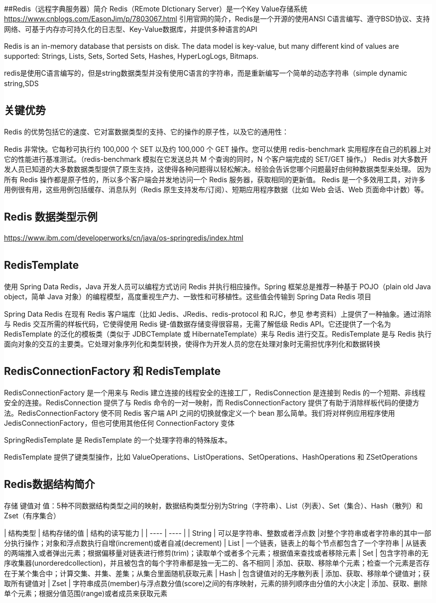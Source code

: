 ##Redis（远程字典服务器）简介
Redis（REmote DIctionary Server）是一个Key Value存储系统
https://www.cnblogs.com/EasonJim/p/7803067.html
引用官网的简介，Redis是一个开源的使用ANSI C语言编写、遵守BSD协议、支持网络、可基于内存亦可持久化的日志型、Key-Value数据库，并提供多种语言的API

Redis is an in-memory database that persists on disk. The data model is key-value, but many different kind of values are supported: Strings, Lists, Sets, Sorted Sets, Hashes, HyperLogLogs, Bitmaps.

redis是使用C语言编写的，但是string数据类型并没有使用C语言的字符串，而是重新编写一个简单的动态字符串（simple dynamic string,SDS


## 关键优势
Redis 的优势包括它的速度、它对富数据类型的支持、它的操作的原子性，以及它的通用性：

Redis 非常快。它每秒可执行约 100,000 个 SET 以及约 100,000 个 GET 操作。您可以使用 redis-benchmark 实用程序在自己的机器上对它的性能进行基准测试。（redis-benchmark 模拟在它发送总共 M 个查询的同时，N 个客户端完成的 SET/GET 操作。）
Redis 对大多数开发人员已知道的大多数数据类型提供了原生支持，这使得各种问题得以轻松解决。经验会告诉您哪个问题最好由何种数据类型来处理。
因为所有 Redis 操作都是原子性的，所以多个客户端会并发地访问一个 Redis 服务器，获取相同的更新值。
Redis 是一个多效用工具，对许多用例很有用，这些用例包括缓存、消息队列（Redis 原生支持发布/订阅）、短期应用程序数据（比如 Web 会话、Web 页面命中计数）等。

## Redis 数据类型示例
https://www.ibm.com/developerworks/cn/java/os-springredis/index.html


## RedisTemplate
使用 Spring Data Redis，Java 开发人员可以编程方式访问 Redis 并执行相应操作。Spring 框架总是推荐一种基于 POJO（plain old Java object，简单 Java 对象）的编程模型，高度重视生产力、一致性和可移植性。这些值会传输到 Spring Data Redis 项目

Spring Data Redis 在现有 Redis 客户端库（比如 Jedis、JRedis、redis-protocol 和 RJC，参见 参考资料）上提供了一种抽象。通过消除与 Redis 交互所需的样板代码，它使得使用 Redis 键-值数据存储变得很容易，无需了解低级 Redis API。它还提供了一个名为 RedisTemplate 的泛化的模板类（类似于 JDBCTemplate 或 HibernateTemplate）来与 Redis 进行交互。RedisTemplate 是与 Redis 执行面向对象的交互的主要类。它处理对象序列化和类型转换，使得作为开发人员的您在处理对象时无需担忧序列化和数据转换

## RedisConnectionFactory 和 RedisTemplate
RedisConnectionFactory 是一个用来与 Redis 建立连接的线程安全的连接工厂，RedisConnection 是连接到 Redis 的一个短期、非线程安全的连接。RedisConnection 提供了与 Redis 命令的一对一映射，而 RedisConnectionFactory 提供了有助于消除样板代码的便捷方法。RedisConnectionFactory 使不同 Redis 客户端 API 之间的切换就像定义一个 bean 那么简单。我们将对样例应用程序使用 JedisConnectionFactory，但也可使用其他任何 ConnectionFactory 变体

SpringRedisTemplate 是 RedisTemplate 的一个处理字符串的特殊版本。

RedisTemplate 提供了键类型操作，比如 ValueOperations、ListOperations、SetOperations、HashOperations 和 ZSetOperations


## Redis数据结构简介
存储 键值对 
值：5种不同数据结构类型之间的映射，数据结构类型分别为String（字符串）、List（列表）、Set（集合）、Hash（散列）和 Zset（有序集合）

|  结构类型   | 结构存储的值  | 结构的读写能力  |
|  ----  | ----  |
| String  | 可以是字符串、整数或者浮点数 |对整个字符串或者字符串的其中一部分执行操作；对象和浮点数执行自增(increment)或者自减(decrement)
| List  | 一个链表，链表上的每个节点都包含了一个字符串 | 从链表的两端推入或者弹出元素；根据偏移量对链表进行修剪(trim)；读取单个或者多个元素；根据值来查找或者移除元素
| Set  | 包含字符串的无序收集器(unorderedcollection)，并且被包含的每个字符串都是独一无二的、各不相同 | 添加、获取、移除单个元素；检查一个元素是否存在于某个集合中；计算交集、并集、差集；从集合里面随机获取元素
| Hash  | 包含键值对的无序散列表 | 添加、获取、移除单个键值对；获取所有键值对
| Zset  | 字符串成员(member)与浮点数分值(score)之间的有序映射，元素的排列顺序由分值的大小决定 | 添加、获取、删除单个元素；根据分值范围(range)或者成员来获取元素
